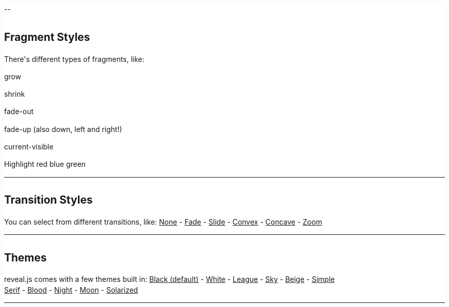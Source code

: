 --

## Fragment Styles

There's different types of fragments, like:

grow    

shrink  

fade-out    

fade-up (also down, left and right!) 

current-visible 

Highlight <span class="fragment highlight-red">red</span> <span class="fragment highlight-blue">blue</span> <span class="fragment highlight-green">green</span>

---

## Transition Styles

You can select from different transitions, like:
[None](?transition=none#/transitions) - [Fade](?transition=fade#/transitions) - [Slide](?transition=slide#/transitions) - [Convex](?transition=convex#/transitions) - [Concave](?transition=concave#/transitions) - [Zoom](?transition=zoom#/transitions)

---

## Themes

reveal.js comes with a few themes built in:
<a href="#" onclick="document.getElementById('theme').setAttribute('href','css/theme/black.css'); return false;">Black (default)</a> -
<a href="#" onclick="document.getElementById('theme').setAttribute('href','css/theme/white.css'); return false;">White</a> -
<a href="#" onclick="document.getElementById('theme').setAttribute('href','css/theme/league.css'); return false;">League</a> -
<a href="#" onclick="document.getElementById('theme').setAttribute('href','css/theme/sky.css'); return false;">Sky</a> -
<a href="#" onclick="document.getElementById('theme').setAttribute('href','css/theme/beige.css'); return false;">Beige</a> -
<a href="#" onclick="document.getElementById('theme').setAttribute('href','css/theme/simple.css'); return false;">Simple</a> <br>
<a href="#" onclick="document.getElementById('theme').setAttribute('href','css/theme/serif.css'); return false;">Serif</a> -
<a href="#" onclick="document.getElementById('theme').setAttribute('href','css/theme/blood.css'); return false;">Blood</a> -
<a href="#" onclick="document.getElementById('theme').setAttribute('href','css/theme/night.css'); return false;">Night</a> -
<a href="#" onclick="document.getElementById('theme').setAttribute('href','css/theme/moon.css'); return false;">Moon</a> -
<a href="#" onclick="document.getElementById('theme').setAttribute('href','css/theme/solarized.css'); return false;">Solarized</a>

---